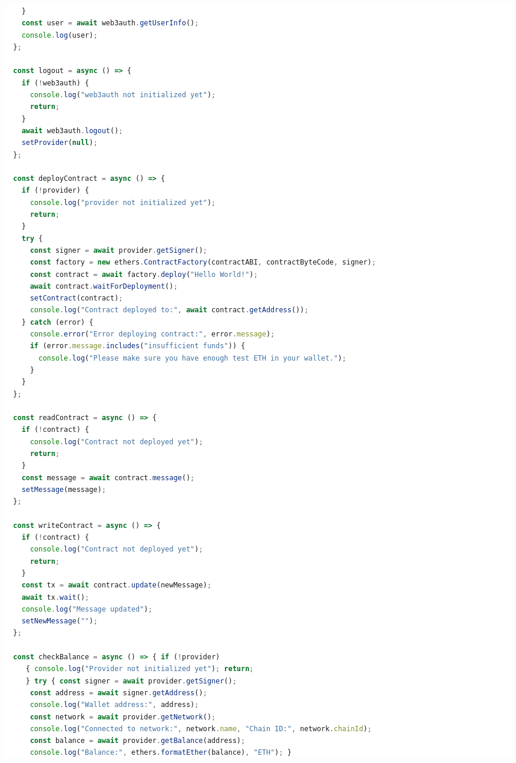 ```javascript
    }
    const user = await web3auth.getUserInfo();
    console.log(user);
  };

  const logout = async () => {
    if (!web3auth) {
      console.log("web3auth not initialized yet");
      return;
    }
    await web3auth.logout();
    setProvider(null);
  };

  const deployContract = async () => {
    if (!provider) {
      console.log("provider not initialized yet");
      return;
    }
    try {
      const signer = await provider.getSigner();
      const factory = new ethers.ContractFactory(contractABI, contractByteCode, signer);
      const contract = await factory.deploy("Hello World!");
      await contract.waitForDeployment();
      setContract(contract);
      console.log("Contract deployed to:", await contract.getAddress());
    } catch (error) {
      console.error("Error deploying contract:", error.message);
      if (error.message.includes("insufficient funds")) {
        console.log("Please make sure you have enough test ETH in your wallet.");
      }
    }
  };
  
  const readContract = async () => {
    if (!contract) {
      console.log("Contract not deployed yet");
      return;
    }
    const message = await contract.message();
    setMessage(message);
  };

  const writeContract = async () => {
    if (!contract) {
      console.log("Contract not deployed yet");
      return;
    }
    const tx = await contract.update(newMessage);
    await tx.wait();
    console.log("Message updated");
    setNewMessage("");
  };

  const checkBalance = async () => { if (!provider)
     { console.log("Provider not initialized yet"); return; 
     } try { const signer = await provider.getSigner(); 
      const address = await signer.getAddress(); 
      console.log("Wallet address:", address); 
      const network = await provider.getNetwork(); 
      console.log("Connected to network:", network.name, "Chain ID:", network.chainId); 
      const balance = await provider.getBalance(address); 
      console.log("Balance:", ethers.formatEther(balance), "ETH"); } 
```